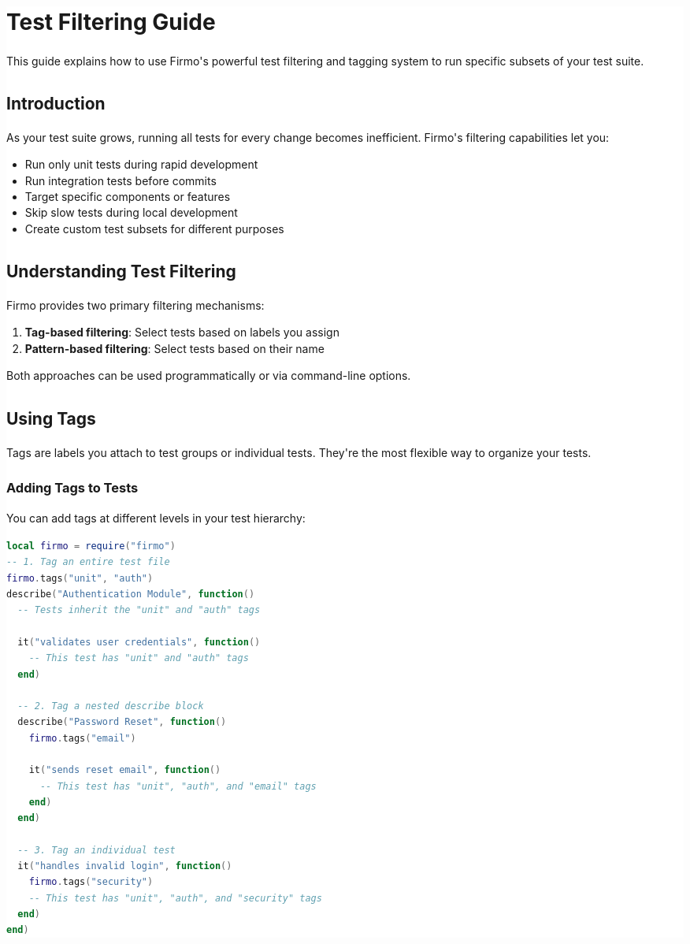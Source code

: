 # Test Filtering Guide

This guide explains how to use Firmo's powerful test filtering and tagging system to run specific subsets of your test suite.

## Introduction

As your test suite grows, running all tests for every change becomes inefficient. Firmo's filtering capabilities let you:

- Run only unit tests during rapid development
- Run integration tests before commits
- Target specific components or features
- Skip slow tests during local development
- Create custom test subsets for different purposes

## Understanding Test Filtering

Firmo provides two primary filtering mechanisms:

1. **Tag-based filtering**: Select tests based on labels you assign
2. **Pattern-based filtering**: Select tests based on their name

Both approaches can be used programmatically or via command-line options.

## Using Tags

Tags are labels you attach to test groups or individual tests. They're the most flexible way to organize your tests.

### Adding Tags to Tests

You can add tags at different levels in your test hierarchy:

```lua
local firmo = require("firmo")
-- 1. Tag an entire test file
firmo.tags("unit", "auth")
describe("Authentication Module", function()
  -- Tests inherit the "unit" and "auth" tags

  it("validates user credentials", function()
    -- This test has "unit" and "auth" tags
  end)

  -- 2. Tag a nested describe block
  describe("Password Reset", function()
    firmo.tags("email")

    it("sends reset email", function()
      -- This test has "unit", "auth", and "email" tags
    end)
  end)

  -- 3. Tag an individual test
  it("handles invalid login", function()
    firmo.tags("security")
    -- This test has "unit", "auth", and "security" tags
  end)
end)
```
